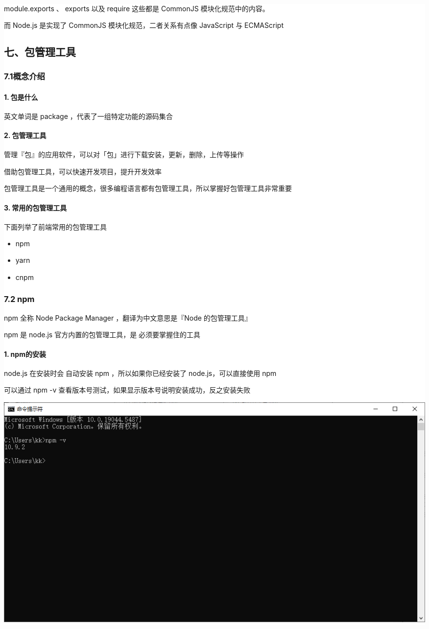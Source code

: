 module.exports 、 exports 以及 require 这些都是 CommonJS 模块化规范中的内容。

而 Node.js 是实现了 CommonJS 模块化规范，二者关系有点像 JavaScript 与 ECMAScript

## 七、包管理工具

### 7.1概念介绍

#### 1. 包是什么

英文单词是 package ，代表了一组特定功能的源码集合

#### 2. 包管理工具

管理『包』的应用软件，可以对「包」进行下载安装，更新，删除，上传等操作

借助包管理工具，可以快速开发项目，提升开发效率

包管理工具是一个通用的概念，很多编程语言都有包管理工具，所以掌握好包管理工具非常重要

#### 3. 常用的包管理工具

下面列举了前端常用的包管理工具

* npm

* yarn

* cnpm

### 7.2 npm

npm 全称 Node Package Manager ，翻译为中文意思是『Node 的包管理工具』

npm 是 node.js 官方内置的包管理工具，是 必须要掌握住的工具

#### 1. npm的安装

node.js 在安装时会 自动安装 npm ，所以如果你已经安装了 node.js，可以直接使用 npm

可以通过 npm -v 查看版本号测试，如果显示版本号说明安装成功，反之安装失败

![](./images/15.png)
